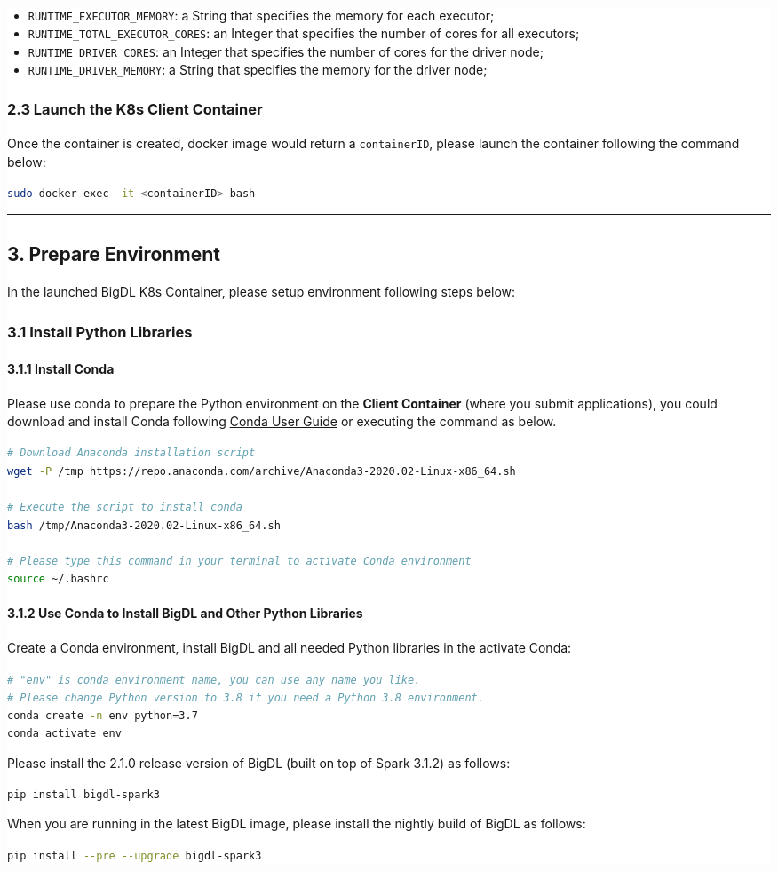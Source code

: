 * `RUNTIME_EXECUTOR_MEMORY`: a String that specifies the memory for each executor;
* `RUNTIME_TOTAL_EXECUTOR_CORES`: an Integer that specifies the number of cores for all executors;
* `RUNTIME_DRIVER_CORES`: an Integer that specifies the number of cores for the driver node;
* `RUNTIME_DRIVER_MEMORY`: a String that specifies the memory for the driver node;


### 2.3 Launch the K8s Client Container
Once the container is created, docker image would return a `containerID`, please launch the container following the command below:
```bash
sudo docker exec -it <containerID> bash
```


---
## 3. Prepare Environment
In the launched BigDL K8s Container, please setup environment following steps below:
### 3.1 Install Python Libraries
#### 3.1.1 Install Conda
Please use conda to prepare the Python environment on the __Client Container__ (where you submit applications), you could download and install Conda following [Conda User Guide](https://docs.conda.io/projects/conda/en/latest/user-guide/install/linux.html) or executing the command as below.

```bash
# Download Anaconda installation script 
wget -P /tmp https://repo.anaconda.com/archive/Anaconda3-2020.02-Linux-x86_64.sh

# Execute the script to install conda
bash /tmp/Anaconda3-2020.02-Linux-x86_64.sh

# Please type this command in your terminal to activate Conda environment
source ~/.bashrc
```

#### 3.1.2 Use Conda to Install BigDL and Other Python Libraries
Create a Conda environment, install BigDL and all needed Python libraries in the activate Conda:
```bash
# "env" is conda environment name, you can use any name you like.
# Please change Python version to 3.8 if you need a Python 3.8 environment.
conda create -n env python=3.7 
conda activate env
```

Please install the 2.1.0 release version of BigDL (built on top of Spark 3.1.2) as follows:
```bash
pip install bigdl-spark3
```

When you are running in the latest BigDL image, please install the nightly build of BigDL as follows:
```bash
pip install --pre --upgrade bigdl-spark3
```
